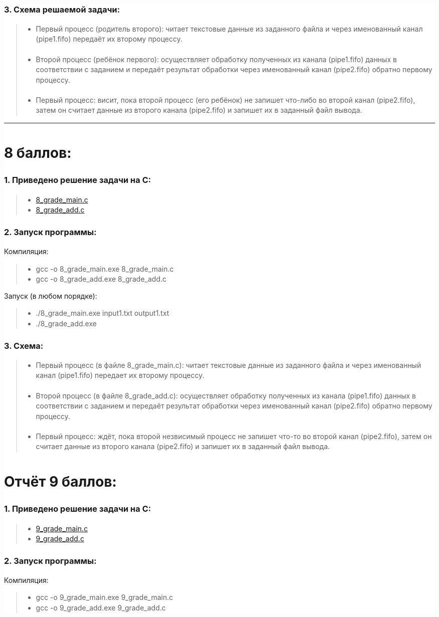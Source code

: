 ### 3. Схема решаемой задачи:

> * Первый процесс (родитель второго): читает текстовые данные из заданного файла и через именованный канал (pipe1.fifo) передаёт их второму процессу. </br></br>
> * Второй процесс (ребёнок первого): осуществляет обработку полученных из канала (pipe1.fifo) данных в соответствии с заданием и передаёт результат обработки через именованный канал (pipe2.fifo) обратно первому процессу. </br></br>
> * Первый процесс: висит, пока второй процесс (его ребёнок)  не запишет что-либо во второй канал (pipe2.fifo), затем он считает данные из второго канала (pipe2.fifo) и запишет их в заданный файл вывода.
---- 

# 8 баллов:

### 1. Приведено решение задачи на C:

> * [8_grade_main.c](https://github.com/Bishop-Y/OS_IHW_1/blob/main/8_grade/8_grade_main.c) <br>
> * [8_grade_add.c](https://github.com/Bishop-Y/OS_IHW_1/blob/main/8_grade/8_grade_add.c)

### 2. Запуск программы:
Компиляция:
> * gcc -o 8_grade_main.exe 8_grade_main.c <br>
> * gcc -o 8_grade_add.exe 8_grade_add.c <br>

Запуск (в любом порядке):
> * ./8_grade_main.exe input1.txt output1.txt <br>
> * ./8_grade_add.exe <br>

### 3. Схема:

> * Первый процесс (в файле 8_grade_main.c): читает текстовые данные из заданного файла и через именованный канал (pipe1.fifo) передает их второму процессу. </br></br>
> * Второй процесс (в файле 8_grade_add.c): осуществляет обработку полученных из канала (pipe1.fifo) данных в соответствии с заданием и передаёт результат обработки через именованный канал (pipe2.fifo) обратно первому процессу. </br></br>
> * Первый процесс: ждёт, пока второй незвисимый процесс не запишет что-то во второй канал (pipe2.fifo), затем он считает данные из второго канала (pipe2.fifo) и запишет их в заданный файл вывода.
# Отчёт 9 баллов:

### 1. Приведено решение задачи на C:

> * [9_grade_main.c](https://github.com/Bishop-Y/OS_IHW_1/blob/main/9_grade/9_grade_main.c) <br>
> * [9_grade_add.c](https://github.com/Bishop-Y/OS_IHW_1/blob/main/9_grade/9_grade_add.c)

### 2. Запуск программы:
Компиляция:
> * gcc -o 9_grade_main.exe 9_grade_main.c <br>
> * gcc -o 9_grade_add.exe 9_grade_add.c <br>
